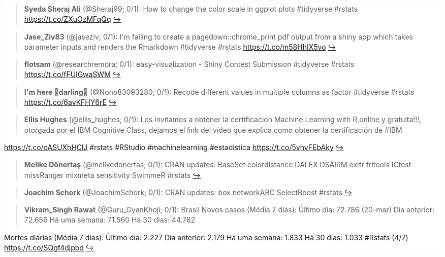 


> **Syeda Sheraj Ali** (@Sheraj99; 0/1): How to change the color scale in ggplot plots #tidyverse #rstats https://t.co/ZXuOzMFqQq  [&#8618;](https://twitter.com/dataandme/status/1373396522881142784)




> **Jase_Ziv83** (@jaseziv; 0/1): I'm failing to create a pagedown::chrome_print pdf output from a shiny app which takes parameter inputs and renders the Rmarkdown #tidyverse #rstats https://t.co/m58HhIX5vo  [&#8618;](https://twitter.com/dataandme/status/1373419163969019911)




> **flotsam** (@researchremora; 0/1): easy-visualization - Shiny Contest Submission #tidyverse #rstats https://t.co/fFUlGwaSWM  [&#8618;](https://twitter.com/dataandme/status/1373475796493406213)




> **I'm here 🌸darling🌸** (@Nono83093280; 0/1): Recode different values in multiple columns as factor #tidyverse #rstats https://t.co/6avKFHY6rE  [&#8618;](https://twitter.com/dataandme/status/1373410355636998150)




> **Ellis Hughes** (@ellis_hughes; 0/1): Los invitamos a obtener la certificación Machine Learning with R,online y gratuita!!!, otorgada por el IBM Cognitive Class, dejamos el link del vídeo que explica como obtener la certificación de #IBM 
>
https://t.co/oASUXhHClJ
#rstats #RStudio #machinelearning #estadistica https://t.co/5vhvFEbAky  [&#8618;](https://twitter.com/dataandme/status/1373441310691037184)




> **Melike Dönertaş** (@melikedonertas; 0/1): CRAN updates: BaseSet colordistance DALEX DSAIRM exifr fritools ICtest missRanger mixmeta sensitivity SwimmeR #rstats  [&#8618;](https://twitter.com/dataandme/status/1373379437799084038)




> **Joachim Schork** (@JoachimSchork; 0/1): CRAN updates: box networkABC SelectBoost #rstats  [&#8618;](https://twitter.com/dataandme/status/1373394469651906566)




> **Vikram_Singh Rawat** (@Guru_GyanKhoji; 0/1): Brasil
Novos casos (Média 7 dias):
Último dia: 72.786 (20-mar)
Dia anterior: 72.656
Há uma semana: 71.560
Há 30 dias: 44.782
>
Mortes diárias (Média 7 dias):
Último dia: 2.227
Dia anterior: 2.179
Há uma semana: 1.833
Há 30 dias: 1.033
#Rstats (4/7) https://t.co/SQgf4djpbd  [&#8618;](https://twitter.com/dataandme/status/1373414709765025801)
